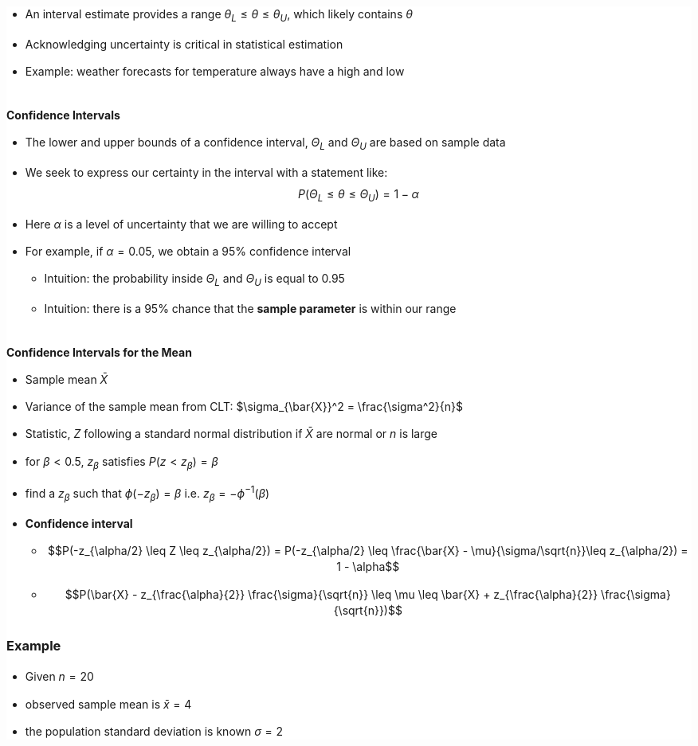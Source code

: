 -   An interval estimate provides a range
    $\theta_L \leq \theta \leq \theta_U$, which likely contains $\theta$

-   Acknowledging uncertainty is critical in statistical estimation

-   Example: weather forecasts for temperature always have a high and
    low

\
**Confidence Intervals**

-   The lower and upper bounds of a confidence interval, $\Theta_L$ and
    $\Theta_U$ are based on sample data

-   We seek to express our certainty in the interval with a statement
    like: $$P(\Theta_L \leq \theta \leq \Theta_U) = 1 - \alpha$$

-   Here $\alpha$ is a level of uncertainty that we are willing to
    accept

-   For example, if $\alpha = 0.05$, we obtain a $95\%$ confidence
    interval

    -   Intuition: the probability inside $\Theta_L$ and $\Theta_U$ is
        equal to 0.95

    -   Intuition: there is a 95% chance that the **sample parameter**
        is within our range

\
**Confidence Intervals for the Mean**

-   Sample mean $\bar{X}$

-   Variance of the sample mean from CLT:
    $\sigma_{\bar{X}}^2 = \frac{\sigma^2}{n}$

-   Statistic, $Z$ following a standard normal distribution if $\bar{X}$
    are normal or $n$ is large

-   for $\beta < 0.5$, $z_\beta$ satisfies $P( z < z_{\beta}) = \beta$

-   find a $z_\beta$ such that $\phi(-z_\beta) = \beta$ i.e.
    $z_\beta = - \phi^{-1}(\beta)$

-   **Confidence interval**

    -   $$P(-z_{\alpha/2} \leq Z \leq z_{\alpha/2}) = P(-z_{\alpha/2} \leq \frac{\bar{X} - \mu}{\sigma/\sqrt{n}}\leq z_{\alpha/2}) = 1 - \alpha$$

    -   $$P(\bar{X} - z_{\frac{\alpha}{2}} \frac{\sigma}{\sqrt{n}} \leq \mu \leq \bar{X} + z_{\frac{\alpha}{2}} \frac{\sigma}{\sqrt{n}})$$

### Example

-   Given $n = 20$

-   observed sample mean is $\bar{x} = 4$

-   the population standard deviation is known $\sigma = 2$
